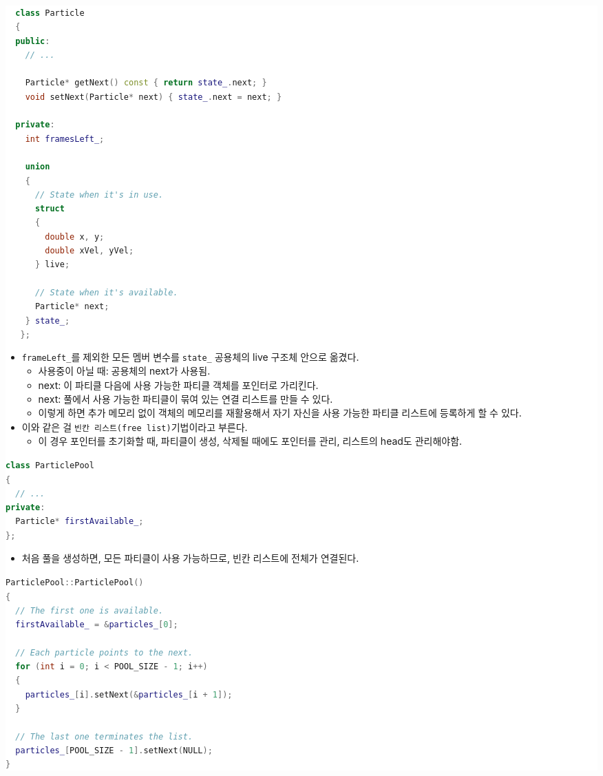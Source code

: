   ```cpp
    class Particle
    {
    public:
      // ...

      Particle* getNext() const { return state_.next; }
      void setNext(Particle* next) { state_.next = next; }

    private:
      int framesLeft_;

      union
      {
        // State when it's in use.
        struct
        {
          double x, y;
          double xVel, yVel;
        } live;

        // State when it's available.
        Particle* next;
      } state_;
     };
  ```

- `frameLeft_`를 제외한 모든 멤버 변수를 `state_` 공용체의 live 구조체 안으로 옮겼다.
  - 사용중이 아닐 때: 공용체의 next가 사용됨.
  - next: 이 파티클 다음에 사용 가능한 파티클 객체를 포인터로 가리킨다.
  - next: 풀에서 사용 가능한 파티클이 묶여 있는 연결 리스트를 만들 수 있다.
  - 이렇게 하면 추가 메모리 없이 객체의 메모리를 재활용해서 자기 자신을 사용 가능한 파티클 리스트에 등록하게 할 수 있다.
- 이와 같은 걸 `빈칸 리스트(free list)`기법이라고 부른다.
  - 이 경우 포인터를 초기화할 때, 파티클이 생성, 삭제될 때에도 포인터를 관리, 리스트의 head도 관리해야함.

```cpp
class ParticlePool
{
  // ...
private:
  Particle* firstAvailable_;
};
```

- 처음 풀을 생성하면, 모든 파티클이 사용 가능하므로, 빈칸 리스트에 전체가 연결된다.

```cpp
ParticlePool::ParticlePool()
{
  // The first one is available.
  firstAvailable_ = &particles_[0];

  // Each particle points to the next.
  for (int i = 0; i < POOL_SIZE - 1; i++)
  {
    particles_[i].setNext(&particles_[i + 1]);
  }

  // The last one terminates the list.
  particles_[POOL_SIZE - 1].setNext(NULL);
}
```
